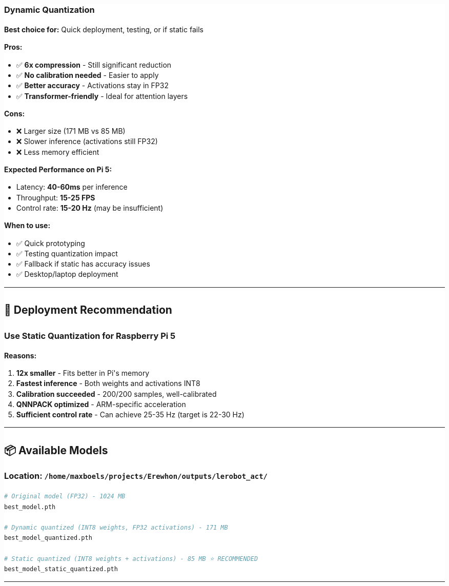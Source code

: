 
### **Dynamic Quantization**

**Best choice for:** Quick deployment, testing, or if static fails

**Pros:**
- ✅ **6x compression** - Still significant reduction
- ✅ **No calibration needed** - Easier to apply
- ✅ **Better accuracy** - Activations stay in FP32
- ✅ **Transformer-friendly** - Ideal for attention layers

**Cons:**
- ❌ Larger size (171 MB vs 85 MB)
- ❌ Slower inference (activations still FP32)
- ❌ Less memory efficient

**Expected Performance on Pi 5:**
- Latency: **40-60ms** per inference
- Throughput: **15-25 FPS**
- Control rate: **15-20 Hz** (may be insufficient)

**When to use:**
- ✅ Quick prototyping
- ✅ Testing quantization impact
- ✅ Fallback if static has accuracy issues
- ✅ Desktop/laptop deployment

---

## 🚀 Deployment Recommendation

### **Use Static Quantization for Raspberry Pi 5**

**Reasons:**
1. **12x smaller** - Fits better in Pi's memory
2. **Fastest inference** - Both weights and activations INT8
3. **Calibration succeeded** - 200/200 samples, well-calibrated
4. **QNNPACK optimized** - ARM-specific acceleration
5. **Sufficient control rate** - Can achieve 25-35 Hz (target is 22-30 Hz)

---

## 📦 Available Models

### Location: `/home/maxboels/projects/Erewhon/outputs/lerobot_act/`

```bash
# Original model (FP32) - 1024 MB
best_model.pth

# Dynamic quantized (INT8 weights, FP32 activations) - 171 MB
best_model_quantized.pth

# Static quantized (INT8 weights + activations) - 85 MB ⭐ RECOMMENDED
best_model_static_quantized.pth
```

---